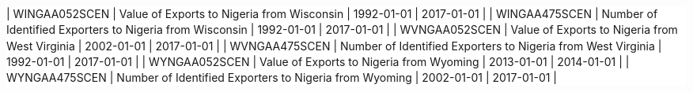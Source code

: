 | WINGAA052SCEN       | Value of Exports to Nigeria from Wisconsin                                                                                                                        | 1992-01-01          | 2017-01-01        |
| WINGAA475SCEN       | Number of Identified Exporters to Nigeria from Wisconsin                                                                                                          | 1992-01-01          | 2017-01-01        |
| WVNGAA052SCEN       | Value of Exports to Nigeria from West Virginia                                                                                                                    | 2002-01-01          | 2017-01-01        |
| WVNGAA475SCEN       | Number of Identified Exporters to Nigeria from West Virginia                                                                                                      | 1992-01-01          | 2017-01-01        |
| WYNGAA052SCEN       | Value of Exports to Nigeria from Wyoming                                                                                                                          | 2013-01-01          | 2014-01-01        |
| WYNGAA475SCEN       | Number of Identified Exporters to Nigeria from Wyoming                                                                                                            | 2002-01-01          | 2017-01-01        |